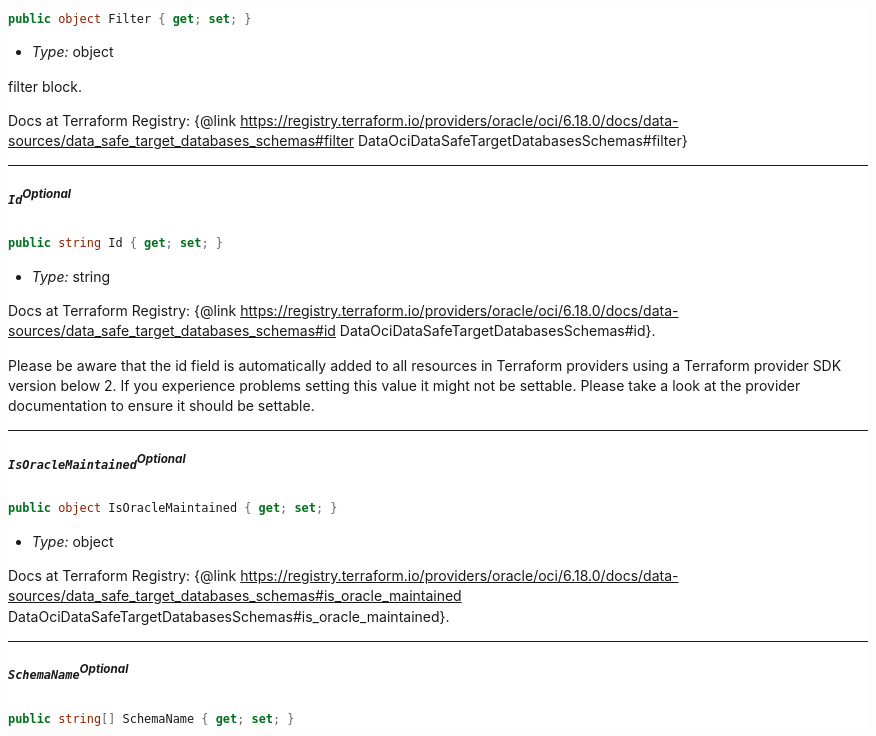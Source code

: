 ```csharp
public object Filter { get; set; }
```

- *Type:* object

filter block.

Docs at Terraform Registry: {@link https://registry.terraform.io/providers/oracle/oci/6.18.0/docs/data-sources/data_safe_target_databases_schemas#filter DataOciDataSafeTargetDatabasesSchemas#filter}

---

##### `Id`<sup>Optional</sup> <a name="Id" id="rhizo-co-terraform-provider-oci.dataOciDataSafeTargetDatabasesSchemas.DataOciDataSafeTargetDatabasesSchemasConfig.property.id"></a>

```csharp
public string Id { get; set; }
```

- *Type:* string

Docs at Terraform Registry: {@link https://registry.terraform.io/providers/oracle/oci/6.18.0/docs/data-sources/data_safe_target_databases_schemas#id DataOciDataSafeTargetDatabasesSchemas#id}.

Please be aware that the id field is automatically added to all resources in Terraform providers using a Terraform provider SDK version below 2.
If you experience problems setting this value it might not be settable. Please take a look at the provider documentation to ensure it should be settable.

---

##### `IsOracleMaintained`<sup>Optional</sup> <a name="IsOracleMaintained" id="rhizo-co-terraform-provider-oci.dataOciDataSafeTargetDatabasesSchemas.DataOciDataSafeTargetDatabasesSchemasConfig.property.isOracleMaintained"></a>

```csharp
public object IsOracleMaintained { get; set; }
```

- *Type:* object

Docs at Terraform Registry: {@link https://registry.terraform.io/providers/oracle/oci/6.18.0/docs/data-sources/data_safe_target_databases_schemas#is_oracle_maintained DataOciDataSafeTargetDatabasesSchemas#is_oracle_maintained}.

---

##### `SchemaName`<sup>Optional</sup> <a name="SchemaName" id="rhizo-co-terraform-provider-oci.dataOciDataSafeTargetDatabasesSchemas.DataOciDataSafeTargetDatabasesSchemasConfig.property.schemaName"></a>

```csharp
public string[] SchemaName { get; set; }
```
